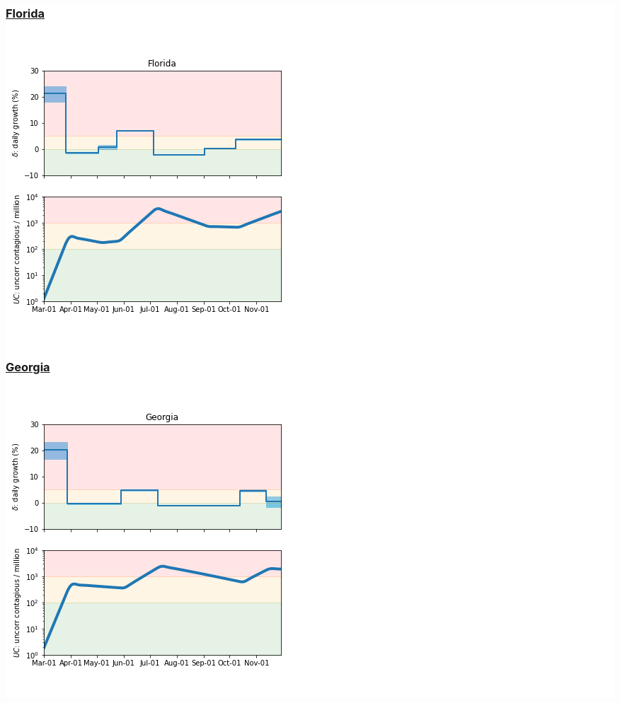 ### [Florida](img/fl-summary.pdf)

![fl](img/fl-summary.png)

### [Georgia](img/ga-summary.pdf)

![ga](img/ga-summary.png)
